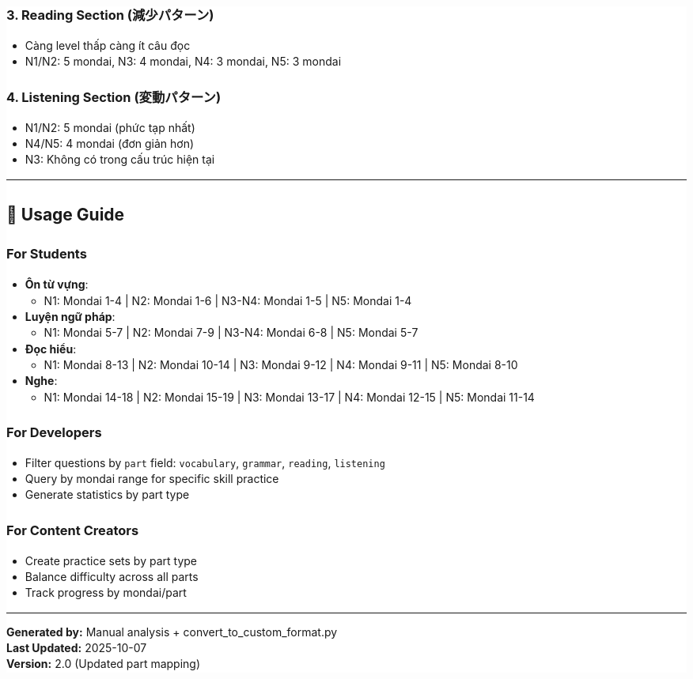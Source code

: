 ### 3. **Reading Section (減少パターン)**
- Càng level thấp càng ít câu đọc
- N1/N2: 5 mondai, N3: 4 mondai, N4: 3 mondai, N5: 3 mondai

### 4. **Listening Section (変動パターン)**
- N1/N2: 5 mondai (phức tạp nhất)
- N4/N5: 4 mondai (đơn giản hơn)
- N3: Không có trong cấu trúc hiện tại

---

## 📌 Usage Guide

### For Students
- **Ôn từ vựng**: 
  - N1: Mondai 1-4 | N2: Mondai 1-6 | N3-N4: Mondai 1-5 | N5: Mondai 1-4
- **Luyện ngữ pháp**: 
  - N1: Mondai 5-7 | N2: Mondai 7-9 | N3-N4: Mondai 6-8 | N5: Mondai 5-7
- **Đọc hiểu**: 
  - N1: Mondai 8-13 | N2: Mondai 10-14 | N3: Mondai 9-12 | N4: Mondai 9-11 | N5: Mondai 8-10
- **Nghe**: 
  - N1: Mondai 14-18 | N2: Mondai 15-19 | N3: Mondai 13-17 | N4: Mondai 12-15 | N5: Mondai 11-14

### For Developers
- Filter questions by `part` field: `vocabulary`, `grammar`, `reading`, `listening`
- Query by mondai range for specific skill practice
- Generate statistics by part type

### For Content Creators
- Create practice sets by part type
- Balance difficulty across all parts
- Track progress by mondai/part

---

**Generated by:** Manual analysis + convert_to_custom_format.py  
**Last Updated:** 2025-10-07  
**Version:** 2.0 (Updated part mapping)
